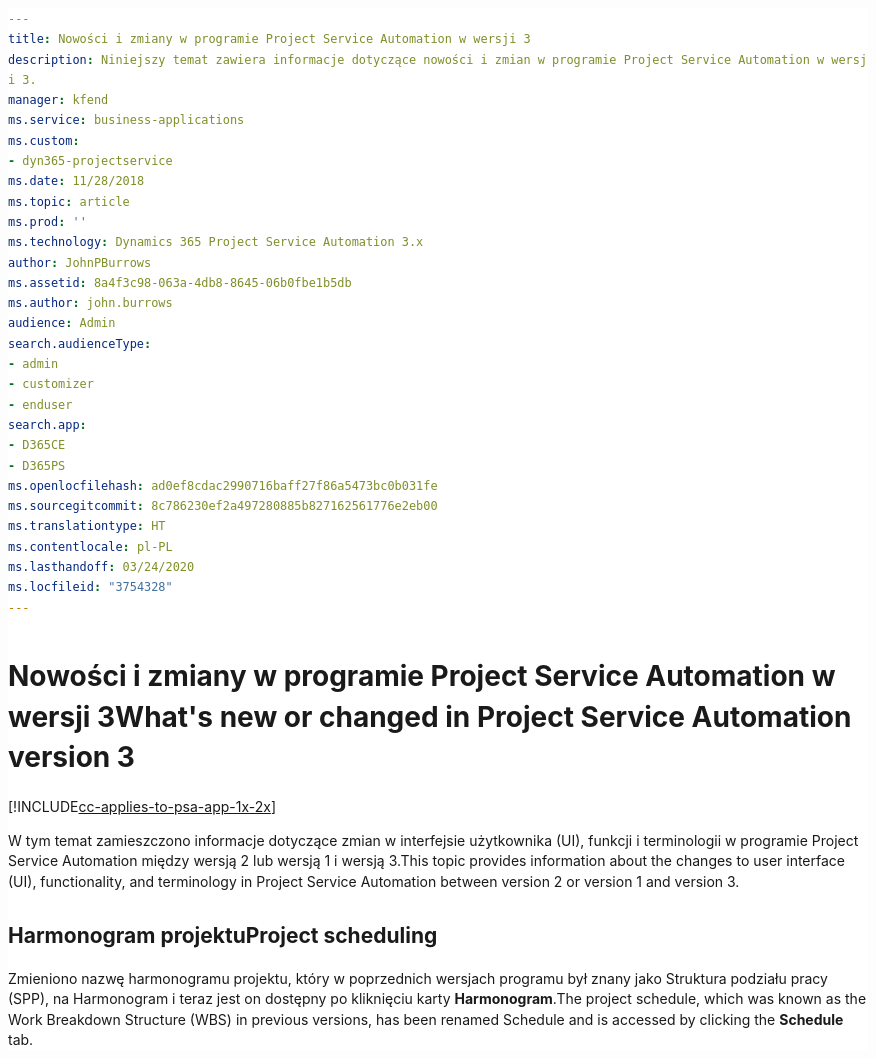 ```yaml
---
title: Nowości i zmiany w programie Project Service Automation w wersji 3
description: Niniejszy temat zawiera informacje dotyczące nowości i zmian w programie Project Service Automation w wersji 3.
manager: kfend
ms.service: business-applications
ms.custom:
- dyn365-projectservice
ms.date: 11/28/2018
ms.topic: article
ms.prod: ''
ms.technology: Dynamics 365 Project Service Automation 3.x
author: JohnPBurrows
ms.assetid: 8a4f3c98-063a-4db8-8645-06b0fbe1b5db
ms.author: john.burrows
audience: Admin
search.audienceType:
- admin
- customizer
- enduser
search.app:
- D365CE
- D365PS
ms.openlocfilehash: ad0ef8cdac2990716baff27f86a5473bc0b031fe
ms.sourcegitcommit: 8c786230ef2a497280885b827162561776e2eb00
ms.translationtype: HT
ms.contentlocale: pl-PL
ms.lasthandoff: 03/24/2020
ms.locfileid: "3754328"
---
```

# <a name="whats-new-or-changed-in-project-service-automation-version-3"></a><span data-ttu-id="a1983-103">Nowości i zmiany w programie Project Service Automation w wersji 3</span><span class="sxs-lookup"><span data-stu-id="a1983-103">What's new or changed in Project Service Automation version 3</span></span>
[!INCLUDE[cc-applies-to-psa-app-1x-2x](../includes/cc-applies-to-psa-app-1x-2x.md)]

<span data-ttu-id="a1983-104">W tym temat zamieszczono informacje dotyczące zmian w interfejsie użytkownika (UI), funkcji i terminologii w programie Project Service Automation między wersją 2 lub wersją 1 i wersją 3.</span><span class="sxs-lookup"><span data-stu-id="a1983-104">This topic provides information about the changes to user interface (UI), functionality, and terminology in Project Service Automation between version 2 or version 1 and version 3.</span></span>

## <a name="project-scheduling"></a><span data-ttu-id="a1983-105">Harmonogram projektu</span><span class="sxs-lookup"><span data-stu-id="a1983-105">Project scheduling</span></span>
<span data-ttu-id="a1983-106">Zmieniono nazwę harmonogramu projektu, który w poprzednich wersjach programu był znany jako Struktura podziału pracy (SPP), na Harmonogram i teraz jest on dostępny po kliknięciu karty **Harmonogram**.</span><span class="sxs-lookup"><span data-stu-id="a1983-106">The project schedule, which was known as the Work Breakdown Structure (WBS) in previous versions, has been renamed Schedule and is accessed by clicking the **Schedule** tab.</span></span> 
